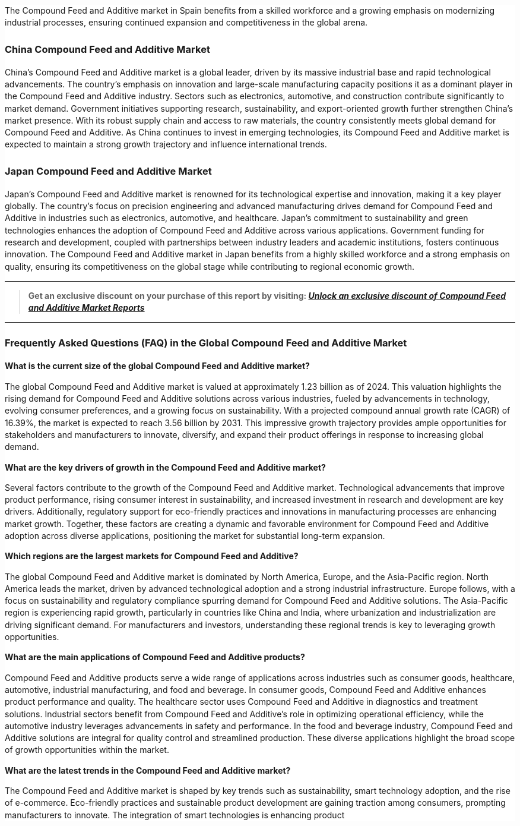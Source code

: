 The Compound Feed and Additive market in Spain benefits from a skilled workforce and a growing emphasis on modernizing industrial processes, ensuring continued expansion and competitiveness in the global arena.</p><h3>China Compound Feed and Additive Market</h3><p>China&rsquo;s Compound Feed and Additive market is a global leader, driven by its massive industrial base and rapid technological advancements. The country&rsquo;s emphasis on innovation and large-scale manufacturing capacity positions it as a dominant player in the Compound Feed and Additive industry. Sectors such as electronics, automotive, and construction contribute significantly to market demand. Government initiatives supporting research, sustainability, and export-oriented growth further strengthen China&rsquo;s market presence. With its robust supply chain and access to raw materials, the country consistently meets global demand for Compound Feed and Additive. As China continues to invest in emerging technologies, its Compound Feed and Additive market is expected to maintain a strong growth trajectory and influence international trends.</p><h3>Japan Compound Feed and Additive Market</h3><p>Japan&rsquo;s Compound Feed and Additive market is renowned for its technological expertise and innovation, making it a key player globally. The country&rsquo;s focus on precision engineering and advanced manufacturing drives demand for Compound Feed and Additive in industries such as electronics, automotive, and healthcare. Japan&rsquo;s commitment to sustainability and green technologies enhances the adoption of Compound Feed and Additive across various applications. Government funding for research and development, coupled with partnerships between industry leaders and academic institutions, fosters continuous innovation. The Compound Feed and Additive market in Japan benefits from a highly skilled workforce and a strong emphasis on quality, ensuring its competitiveness on the global stage while contributing to regional economic growth.</p><hr /><blockquote><p><strong>Get an exclusive discount on your purchase of this report by visiting: <em><a href="://marketresearchpulse.com/ask-for-discount/120307?utm_source=Github&amp;utm_medium=0116">Unlock an exclusive discount of Compound Feed and Additive Market Reports</a></em>&nbsp;</strong></p></blockquote><hr /><h3>Frequently Asked Questions (FAQ) in the Global Compound Feed and Additive Market</h3><p><strong>What is the current size of the global Compound Feed and Additive market?</strong></p><p>The global Compound Feed and Additive market is valued at approximately 1.23 billion as of 2024. This valuation highlights the rising demand for Compound Feed and Additive solutions across various industries, fueled by advancements in technology, evolving consumer preferences, and a growing focus on sustainability. With a projected compound annual growth rate (CAGR) of 16.39%, the market is expected to reach 3.56 billion by 2031. This impressive growth trajectory provides ample opportunities for stakeholders and manufacturers to innovate, diversify, and expand their product offerings in response to increasing global demand.</p><p><strong>What are the key drivers of growth in the Compound Feed and Additive market?</strong></p><p>Several factors contribute to the growth of the Compound Feed and Additive market. Technological advancements that improve product performance, rising consumer interest in sustainability, and increased investment in research and development are key drivers. Additionally, regulatory support for eco-friendly practices and innovations in manufacturing processes are enhancing market growth. Together, these factors are creating a dynamic and favorable environment for Compound Feed and Additive adoption across diverse applications, positioning the market for substantial long-term expansion.</p><p><strong>Which regions are the largest markets for Compound Feed and Additive?</strong></p><p>The global Compound Feed and Additive market is dominated by North America, Europe, and the Asia-Pacific region. North America leads the market, driven by advanced technological adoption and a strong industrial infrastructure. Europe follows, with a focus on sustainability and regulatory compliance spurring demand for Compound Feed and Additive solutions. The Asia-Pacific region is experiencing rapid growth, particularly in countries like China and India, where urbanization and industrialization are driving significant demand. For manufacturers and investors, understanding these regional trends is key to leveraging growth opportunities.</p><p><strong>What are the main applications of Compound Feed and Additive products?</strong></p><p>Compound Feed and Additive products serve a wide range of applications across industries such as consumer goods, healthcare, automotive, industrial manufacturing, and food and beverage. In consumer goods, Compound Feed and Additive enhances product performance and quality. The healthcare sector uses Compound Feed and Additive in diagnostics and treatment solutions. Industrial sectors benefit from Compound Feed and Additive&rsquo;s role in optimizing operational efficiency, while the automotive industry leverages advancements in safety and performance. In the food and beverage industry, Compound Feed and Additive solutions are integral for quality control and streamlined production. These diverse applications highlight the broad scope of growth opportunities within the market.</p><p><strong>What are the latest trends in the Compound Feed and Additive market?</strong></p><p>The Compound Feed and Additive market is shaped by key trends such as sustainability, smart technology adoption, and the rise of e-commerce. Eco-friendly practices and sustainable product development are gaining traction among consumers, prompting manufacturers to innovate. The integration of smart technologies is enhancing product